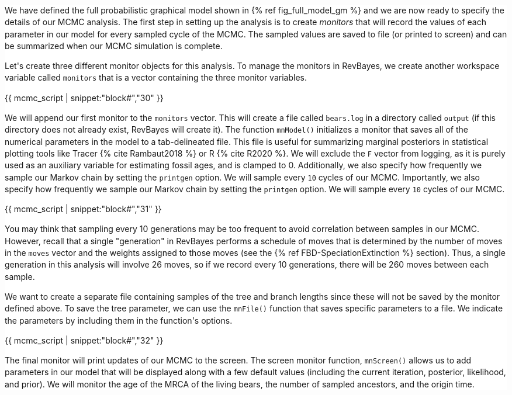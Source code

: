 We have defined the full probabilistic graphical model
shown in {% ref fig_full_model_gm %} and we are now ready to
specify the details of our MCMC analysis.
The first step in setting up the analysis is to
create _monitors_ that will record the values of
each parameter in our model for every sampled cycle of
the MCMC.
The sampled values are saved to file (or printed to screen) and can be summarized when our MCMC simulation is complete.

Let's create three different monitor objects for this analysis.
To manage the monitors in RevBayes, we create another
workspace variable called `monitors` that is a vector containing the three monitor variables.

{{ mcmc_script | snippet:"block#","30" }}

We will append our first monitor to the `monitors` vector.
This will create a file called `bears.log` in a directory called `output` (if this directory does not already exist, RevBayes will create it).
The function `mnModel()` initializes a monitor that saves all of the numerical parameters in the model to a tab-delineated file.
This file is useful for summarizing marginal posteriors in statistical plotting tools like Tracer {% cite Rambaut2018 %} or R {% cite R2020 %}. 
We will exclude the `F` vector from logging, as it is purely used as an auxiliary variable for estimating fossil ages, and is clamped to 0.
Additionally, we also specify how frequently we sample our Markov chain by setting the `printgen` option.
We will sample every `10` cycles of our MCMC.
Importantly, we also specify how frequently we sample our Markov chain by setting the `printgen` option.
We will sample every `10` cycles of our MCMC.

{{ mcmc_script | snippet:"block#","31" }}

You may think that sampling every 10 generations may be too frequent to avoid correlation between samples in our MCMC.
However, recall that a single "generation" in RevBayes performs a schedule of moves that is determined by the number of moves in the `moves` vector and the weights assigned to those moves (see the {% ref FBD-SpeciationExtinction %} section).
Thus, a single generation in this analysis will involve 26 moves, so if we record every 10 generations, there will be
260 moves between each sample.

We want to create a separate file containing samples of
the tree and branch lengths since these will not be
saved by the monitor defined above.
To save the tree parameter, we can use the
`mnFile()` function that saves specific parameters
to a file.
We indicate the parameters by including them in the function's options.

{{ mcmc_script | snippet:"block#","32" }}

The final monitor will print updates of our MCMC to the screen.
The screen monitor function, `mnScreen()` allows us to add
parameters in our model that will be displayed along with
a few default values (including the current iteration, posterior, likelihood, and prior).
We will monitor the age of the MRCA of the living bears, the number of sampled ancestors, and the origin time.
